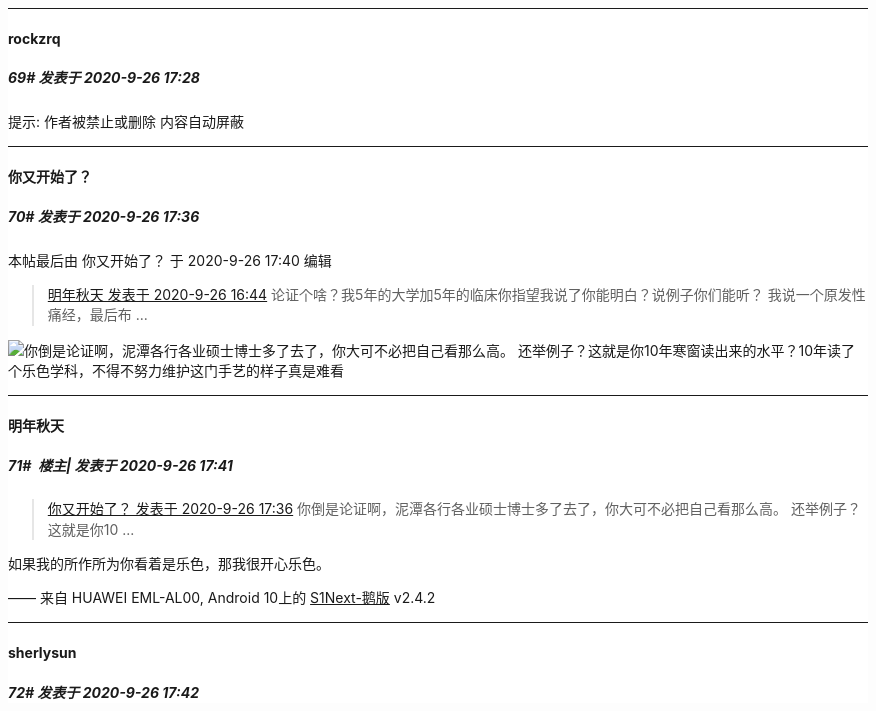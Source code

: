 





*****

####  rockzrq  
##### 69#       发表于 2020-9-26 17:28

提示: 作者被禁止或删除 内容自动屏蔽



*****

####  你又开始了？  
##### 70#       发表于 2020-9-26 17:36



 本帖最后由 你又开始了？ 于 2020-9-26 17:40 编辑 
<blockquote><a href="httphttps://bbs.saraba1st.com/2b/forum.php?mod=redirect&amp;goto=findpost&amp;pid=48861884&amp;ptid=1962000" target="_blank">明年秋天 发表于 2020-9-26 16:44</a>
论证个啥？我5年的大学加5年的临床你指望我说了你能明白？说例子你们能听？
我说一个原发性痛经，最后布 ...</blockquote>
<img src="https://static.saraba1st.com/image/smiley/face2017/049.png" referrerpolicy="no-referrer">你倒是论证啊，泥潭各行各业硕士博士多了去了，你大可不必把自己看那么高。
还举例子？这就是你10年寒窗读出来的水平？10年读了个乐色学科，不得不努力维护这门手艺的样子真是难看







*****

####  明年秋天  
##### 71#         楼主| 发表于 2020-9-26 17:41



<blockquote><a href="httphttps://bbs.saraba1st.com/2b/forum.php?mod=redirect&amp;goto=findpost&amp;pid=48862350&amp;ptid=1962000" target="_blank">你又开始了？ 发表于 2020-9-26 17:36</a>
你倒是论证啊，泥潭各行各业硕士博士多了去了，你大可不必把自己看那么高。
还举例子？这就是你10 ...</blockquote>
如果我的所作所为你看着是乐色，那我很开心乐色。


—— 来自 HUAWEI EML-AL00, Android 10上的 [S1Next-鹅版](https://github.com/ykrank/S1-Next/releases) v2.4.2







*****

####  sherlysun  
##### 72#       发表于 2020-9-26 17:42

